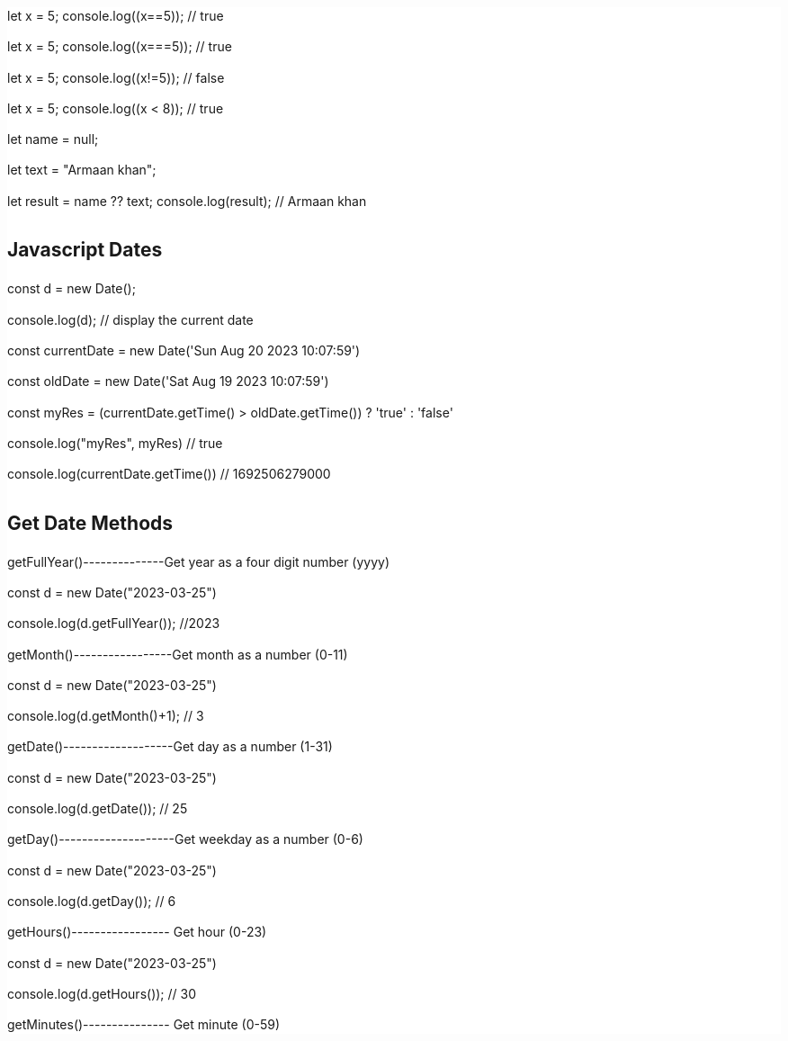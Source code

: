 let x = 5; console.log((x==5)); //  true

let x = 5; console.log((x===5)); //  true

let x = 5; console.log((x!=5)); //  false

let x = 5; console.log((x < 8)); //  true

let name = null;

let text = "Armaan khan";

let result = name ?? text; console.log(result); //  Armaan khan


## Javascript Dates
const d = new Date();

console.log(d);  // display the current date

const currentDate = new Date('Sun Aug 20 2023 10:07:59')

const oldDate = new Date('Sat Aug 19 2023 10:07:59')

const myRes = (currentDate.getTime() > oldDate.getTime()) ? 'true' : 'false'

console.log("myRes", myRes) // true

console.log(currentDate.getTime()) // 1692506279000

## Get Date Methods
getFullYear()--------------Get year as a four digit number (yyyy)

const d = new Date("2023-03-25")

console.log(d.getFullYear()); //2023

getMonth()-----------------Get month as a number (0-11)

const d = new Date("2023-03-25")

console.log(d.getMonth()+1); // 3

getDate()-------------------Get day as a number (1-31)

const d = new Date("2023-03-25")

console.log(d.getDate()); // 25

getDay()--------------------Get weekday as a number (0-6)

const d = new Date("2023-03-25")

console.log(d.getDay()); // 6

getHours()----------------- Get hour (0-23)

const d = new Date("2023-03-25")

console.log(d.getHours()); // 30

getMinutes()--------------- Get minute (0-59)
